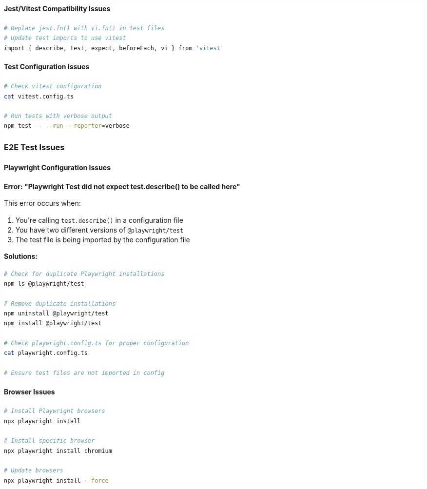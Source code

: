 #### Jest/Vitest Compatibility Issues
```bash
# Replace jest.fn() with vi.fn() in test files
# Update test imports to use vitest
import { describe, test, expect, beforeEach, vi } from 'vitest'
```

#### Test Configuration Issues
```bash
# Check vitest configuration
cat vitest.config.ts

# Run tests with verbose output
npm test -- --run --reporter=verbose
```

### E2E Test Issues

#### Playwright Configuration Issues

**Error: "Playwright Test did not expect test.describe() to be called here"**

This error occurs when:
1. You're calling `test.describe()` in a configuration file
2. You have two different versions of `@playwright/test`
3. The test file is being imported by the configuration file

**Solutions:**
```bash
# Check for duplicate Playwright installations
npm ls @playwright/test

# Remove duplicate installations
npm uninstall @playwright/test
npm install @playwright/test

# Check playwright.config.ts for proper configuration
cat playwright.config.ts

# Ensure test files are not imported in config
```

#### Browser Issues
```bash
# Install Playwright browsers
npx playwright install

# Install specific browser
npx playwright install chromium

# Update browsers
npx playwright install --force
```
